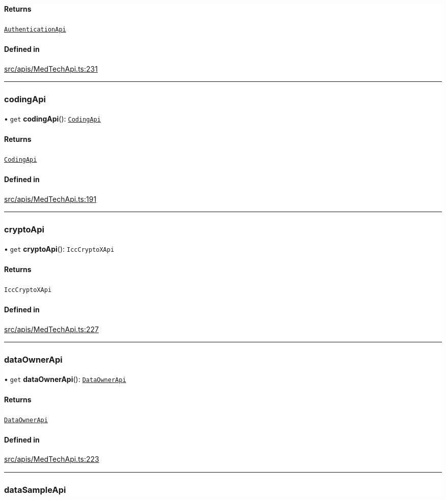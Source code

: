 #### Returns

[`AuthenticationApi`](../apis/AuthenticationApi)

#### Defined in

[src/apis/MedTechApi.ts:231](https://github.com/icure/icure-medical-device-js-sdk/blob/a61f48e/src/apis/MedTechApi.ts#L231)

___

### codingApi

• `get` **codingApi**(): [`CodingApi`](../apis/CodingApi)

#### Returns

[`CodingApi`](../apis/CodingApi)

#### Defined in

[src/apis/MedTechApi.ts:191](https://github.com/icure/icure-medical-device-js-sdk/blob/a61f48e/src/apis/MedTechApi.ts#L191)

___

### cryptoApi

• `get` **cryptoApi**(): `IccCryptoXApi`

#### Returns

`IccCryptoXApi`

#### Defined in

[src/apis/MedTechApi.ts:227](https://github.com/icure/icure-medical-device-js-sdk/blob/a61f48e/src/apis/MedTechApi.ts#L227)

___

### dataOwnerApi

• `get` **dataOwnerApi**(): [`DataOwnerApi`](../apis/DataOwnerApi)

#### Returns

[`DataOwnerApi`](../apis/DataOwnerApi)

#### Defined in

[src/apis/MedTechApi.ts:223](https://github.com/icure/icure-medical-device-js-sdk/blob/a61f48e/src/apis/MedTechApi.ts#L223)

___

### dataSampleApi
